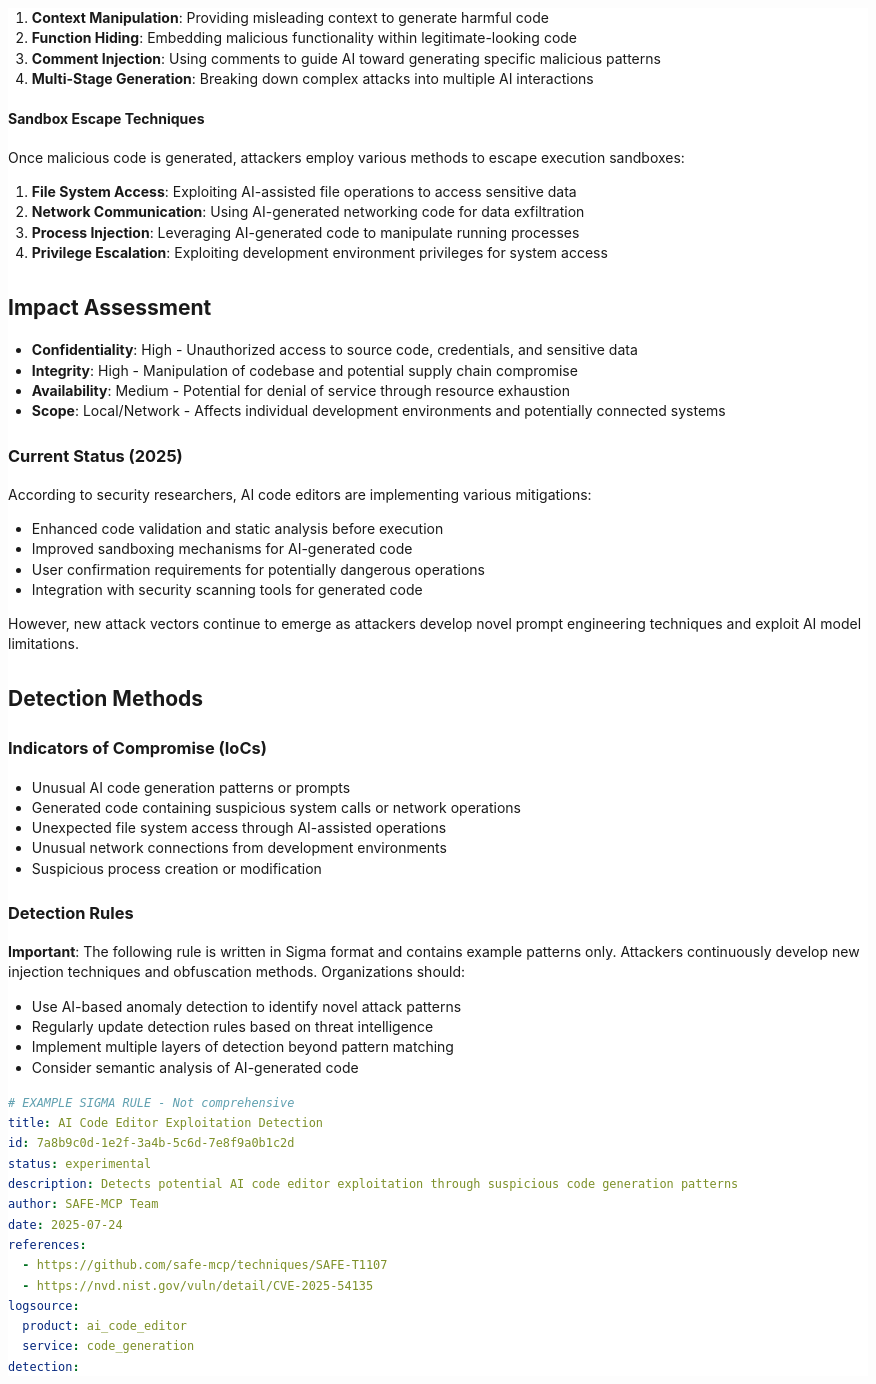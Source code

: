 1. **Context Manipulation**: Providing misleading context to generate harmful code
2. **Function Hiding**: Embedding malicious functionality within legitimate-looking code
3. **Comment Injection**: Using comments to guide AI toward generating specific malicious patterns
4. **Multi-Stage Generation**: Breaking down complex attacks into multiple AI interactions

#### Sandbox Escape Techniques
Once malicious code is generated, attackers employ various methods to escape execution sandboxes:

1. **File System Access**: Exploiting AI-assisted file operations to access sensitive data
2. **Network Communication**: Using AI-generated networking code for data exfiltration
3. **Process Injection**: Leveraging AI-generated code to manipulate running processes
4. **Privilege Escalation**: Exploiting development environment privileges for system access

## Impact Assessment
- **Confidentiality**: High - Unauthorized access to source code, credentials, and sensitive data
- **Integrity**: High - Manipulation of codebase and potential supply chain compromise
- **Availability**: Medium - Potential for denial of service through resource exhaustion
- **Scope**: Local/Network - Affects individual development environments and potentially connected systems

### Current Status (2025)
According to security researchers, AI code editors are implementing various mitigations:
- Enhanced code validation and static analysis before execution
- Improved sandboxing mechanisms for AI-generated code
- User confirmation requirements for potentially dangerous operations
- Integration with security scanning tools for generated code

However, new attack vectors continue to emerge as attackers develop novel prompt engineering techniques and exploit AI model limitations.

## Detection Methods

### Indicators of Compromise (IoCs)
- Unusual AI code generation patterns or prompts
- Generated code containing suspicious system calls or network operations
- Unexpected file system access through AI-assisted operations
- Unusual network connections from development environments
- Suspicious process creation or modification

### Detection Rules

**Important**: The following rule is written in Sigma format and contains example patterns only. Attackers continuously develop new injection techniques and obfuscation methods. Organizations should:
- Use AI-based anomaly detection to identify novel attack patterns
- Regularly update detection rules based on threat intelligence
- Implement multiple layers of detection beyond pattern matching
- Consider semantic analysis of AI-generated code

```yaml
# EXAMPLE SIGMA RULE - Not comprehensive
title: AI Code Editor Exploitation Detection
id: 7a8b9c0d-1e2f-3a4b-5c6d-7e8f9a0b1c2d
status: experimental
description: Detects potential AI code editor exploitation through suspicious code generation patterns
author: SAFE-MCP Team
date: 2025-07-24
references:
  - https://github.com/safe-mcp/techniques/SAFE-T1107
  - https://nvd.nist.gov/vuln/detail/CVE-2025-54135
logsource:
  product: ai_code_editor
  service: code_generation
detection:
```